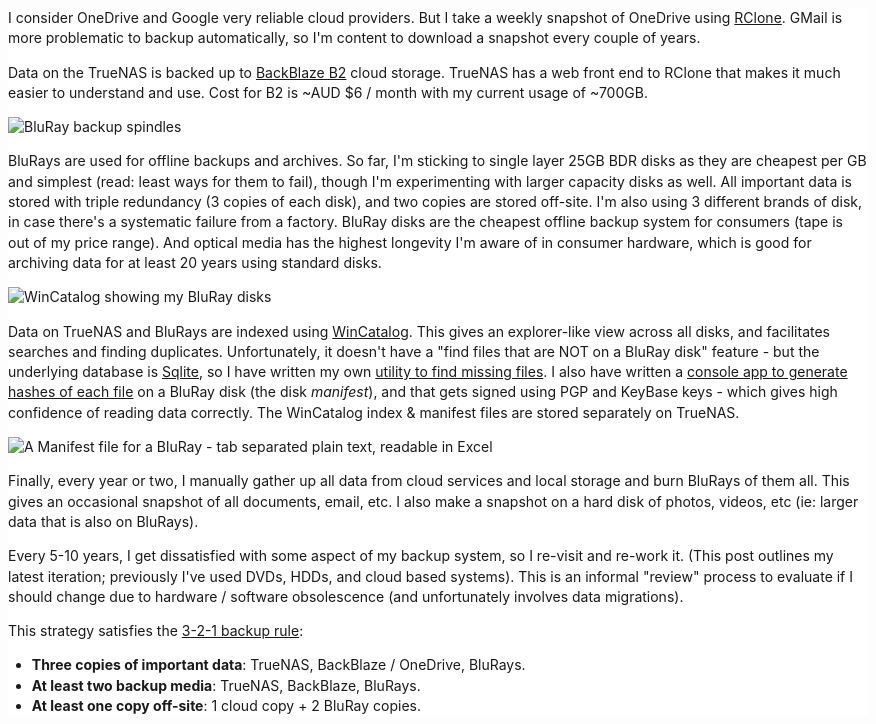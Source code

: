 I consider OneDrive and Google very reliable cloud providers.
But I take a weekly snapshot of OneDrive using [RClone](https://rclone.org/).
GMail is more problematic to backup automatically, so I'm content to download a snapshot every couple of years.

Data on the TrueNAS is backed up to [BackBlaze B2](https://www.backblaze.com/b2/cloud-storage.html) cloud storage.
TrueNAS has a web front end to RClone that makes it much easier to understand and use.
Cost for B2 is ~AUD $6 / month with my current usage of ~700GB.

<img src="/images/Long-Term-Archiving-6-Implementation/bluray-spindles.jpg" class="" width=300 height=300 alt="BluRay backup spindles" />

BluRays are used for offline backups and archives.
So far, I'm sticking to single layer 25GB BDR disks as they are cheapest per GB and simplest (read: least  ways for them to fail), though I'm experimenting with larger capacity disks as well.
All important data is stored with triple redundancy (3 copies of each disk), and two copies are stored off-site.
I'm also using 3 different brands of disk, in case there's a systematic failure from a factory.
BluRay disks are the cheapest offline backup system for consumers (tape is out of my price range).
And optical media has the highest longevity I'm aware of in consumer hardware, which is good for archiving data for at least 20 years using standard disks.

<img src="/images/Long-Term-Archiving-6-Implementation/wincatalog-blurays.png" class="" width=300 height=300 alt="WinCatalog showing my BluRay disks" />

Data on TrueNAS and BluRays are indexed using [WinCatalog](https://www.wincatalog.com/).
This gives an explorer-like view across all disks, and facilitates searches and finding duplicates.
Unfortunately, it doesn't have a "find files that are NOT on a BluRay disk" feature - but the underlying database is [Sqlite](https://sqlite.org/index.html), so I have written my own [utility to find missing files](/images/Long-Term-Archiving-6-Implementation/CatalogQuerier.zip).
I also have written a [console app to generate hashes of each file](/images/Long-Term-Archiving-6-Implementation/ManifestMaker.zip) on a BluRay disk (the disk *manifest*), and that gets signed using PGP and KeyBase keys - which gives high confidence of reading data correctly.
The WinCatalog index & manifest files are stored separately on TrueNAS.

<img src="/images/Long-Term-Archiving-6-Implementation/manifest-file.png" class="" width=300 height=300 alt="A Manifest file for a BluRay - tab separated plain text, readable in Excel" />

Finally, every year or two, I manually gather up all data from cloud services and local storage and burn BluRays of them all.
This gives an occasional snapshot of all documents, email, etc.
I also make a snapshot on a hard disk of photos, videos, etc (ie: larger data that is also on BluRays).

Every 5-10 years, I get dissatisfied with some aspect of my backup system, so I re-visit and re-work it.
(This post outlines my latest iteration; previously I've used DVDs, HDDs, and cloud based systems).
This is an informal "review" process to evaluate if I should change due to hardware / software obsolescence (and unfortunately involves data migrations).

This strategy satisfies the [3-2-1 backup rule](https://en.wikipedia.org/wiki/Backup#3-2-1_rule):

* **Three copies of important data**: TrueNAS, BackBlaze / OneDrive, BluRays.
* **At least two backup media**: TrueNAS, BackBlaze, BluRays.
* **At least one copy off-site**: 1 cloud copy + 2 BluRay copies.
